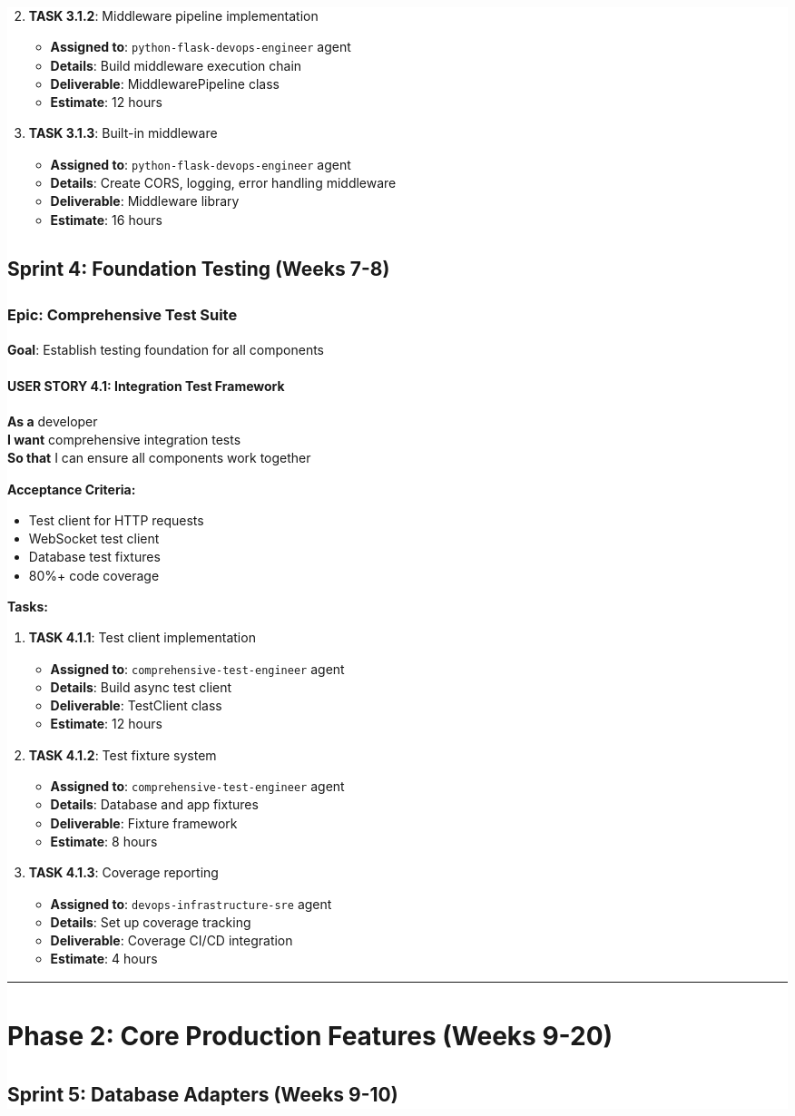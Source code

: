 2. **TASK 3.1.2**: Middleware pipeline implementation
   - **Assigned to**: `python-flask-devops-engineer` agent
   - **Details**: Build middleware execution chain
   - **Deliverable**: MiddlewarePipeline class
   - **Estimate**: 12 hours

3. **TASK 3.1.3**: Built-in middleware
   - **Assigned to**: `python-flask-devops-engineer` agent
   - **Details**: Create CORS, logging, error handling middleware
   - **Deliverable**: Middleware library
   - **Estimate**: 16 hours

## Sprint 4: Foundation Testing (Weeks 7-8)

### Epic: Comprehensive Test Suite
**Goal**: Establish testing foundation for all components

#### USER STORY 4.1: Integration Test Framework
**As a** developer  
**I want** comprehensive integration tests  
**So that** I can ensure all components work together

**Acceptance Criteria:**
- Test client for HTTP requests
- WebSocket test client
- Database test fixtures
- 80%+ code coverage

**Tasks:**
1. **TASK 4.1.1**: Test client implementation
   - **Assigned to**: `comprehensive-test-engineer` agent
   - **Details**: Build async test client
   - **Deliverable**: TestClient class
   - **Estimate**: 12 hours

2. **TASK 4.1.2**: Test fixture system
   - **Assigned to**: `comprehensive-test-engineer` agent
   - **Details**: Database and app fixtures
   - **Deliverable**: Fixture framework
   - **Estimate**: 8 hours

3. **TASK 4.1.3**: Coverage reporting
   - **Assigned to**: `devops-infrastructure-sre` agent
   - **Details**: Set up coverage tracking
   - **Deliverable**: Coverage CI/CD integration
   - **Estimate**: 4 hours

---

# Phase 2: Core Production Features (Weeks 9-20)

## Sprint 5: Database Adapters (Weeks 9-10)
